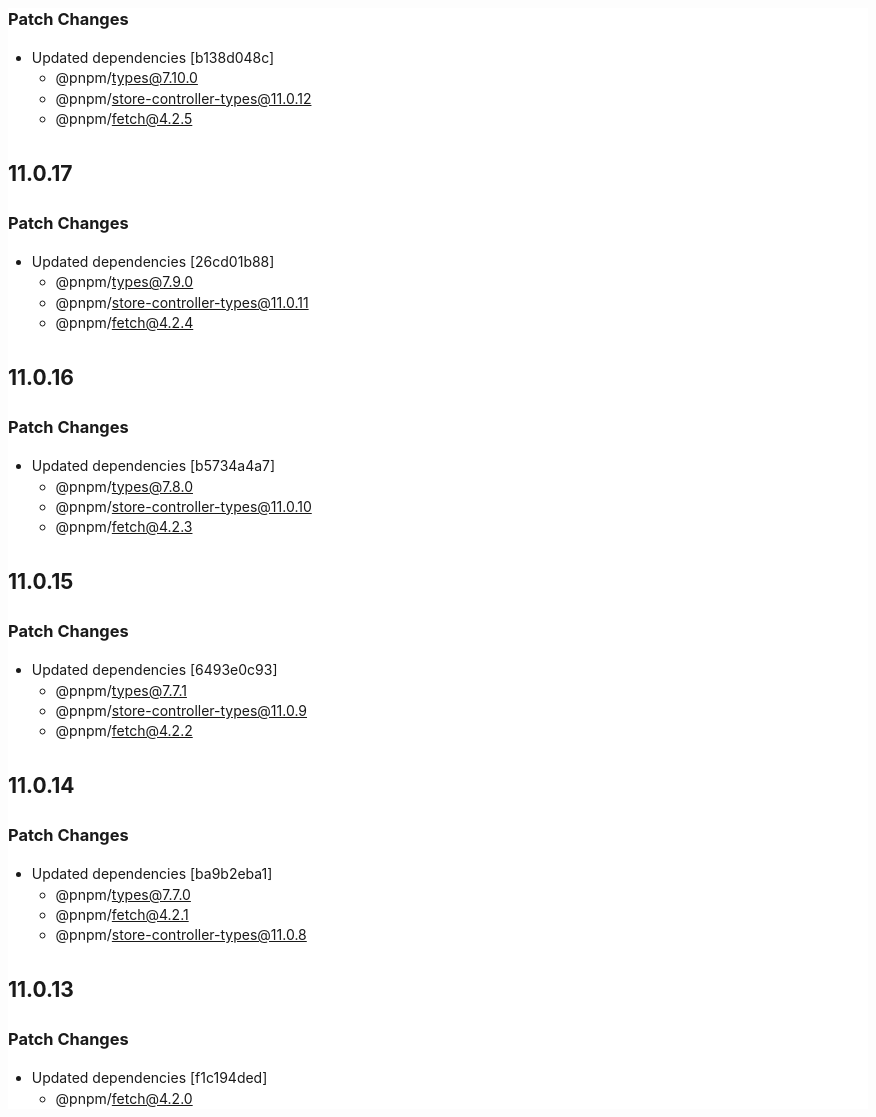 ### Patch Changes

- Updated dependencies [b138d048c]
  - @pnpm/types@7.10.0
  - @pnpm/store-controller-types@11.0.12
  - @pnpm/fetch@4.2.5

## 11.0.17

### Patch Changes

- Updated dependencies [26cd01b88]
  - @pnpm/types@7.9.0
  - @pnpm/store-controller-types@11.0.11
  - @pnpm/fetch@4.2.4

## 11.0.16

### Patch Changes

- Updated dependencies [b5734a4a7]
  - @pnpm/types@7.8.0
  - @pnpm/store-controller-types@11.0.10
  - @pnpm/fetch@4.2.3

## 11.0.15

### Patch Changes

- Updated dependencies [6493e0c93]
  - @pnpm/types@7.7.1
  - @pnpm/store-controller-types@11.0.9
  - @pnpm/fetch@4.2.2

## 11.0.14

### Patch Changes

- Updated dependencies [ba9b2eba1]
  - @pnpm/types@7.7.0
  - @pnpm/fetch@4.2.1
  - @pnpm/store-controller-types@11.0.8

## 11.0.13

### Patch Changes

- Updated dependencies [f1c194ded]
  - @pnpm/fetch@4.2.0
